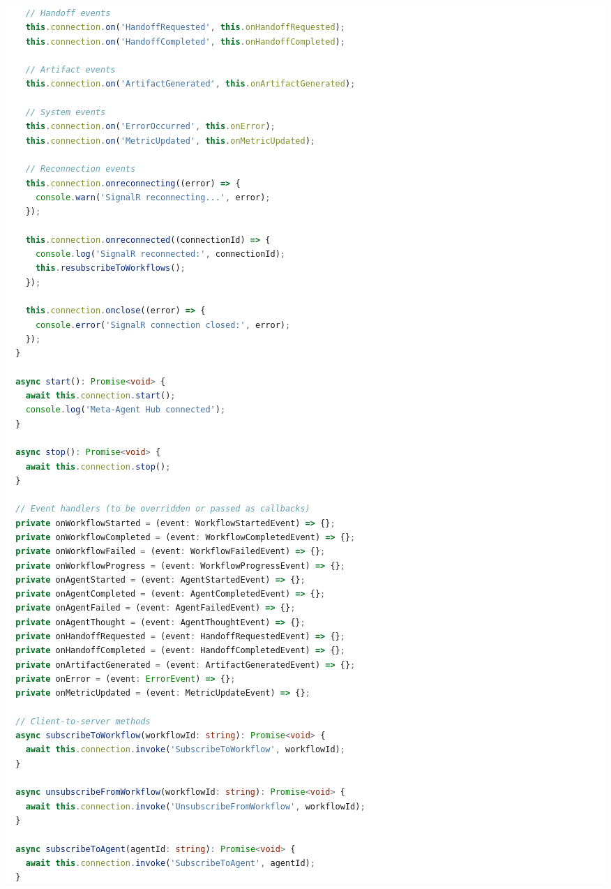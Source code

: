 ```typescript
    // Handoff events
    this.connection.on('HandoffRequested', this.onHandoffRequested);
    this.connection.on('HandoffCompleted', this.onHandoffCompleted);

    // Artifact events
    this.connection.on('ArtifactGenerated', this.onArtifactGenerated);

    // System events
    this.connection.on('ErrorOccurred', this.onError);
    this.connection.on('MetricUpdated', this.onMetricUpdated);

    // Reconnection events
    this.connection.onreconnecting((error) => {
      console.warn('SignalR reconnecting...', error);
    });

    this.connection.onreconnected((connectionId) => {
      console.log('SignalR reconnected:', connectionId);
      this.resubscribeToWorkflows();
    });

    this.connection.onclose((error) => {
      console.error('SignalR connection closed:', error);
    });
  }

  async start(): Promise<void> {
    await this.connection.start();
    console.log('Meta-Agent Hub connected');
  }

  async stop(): Promise<void> {
    await this.connection.stop();
  }

  // Event handlers (to be overridden or passed as callbacks)
  private onWorkflowStarted = (event: WorkflowStartedEvent) => {};
  private onWorkflowCompleted = (event: WorkflowCompletedEvent) => {};
  private onWorkflowFailed = (event: WorkflowFailedEvent) => {};
  private onWorkflowProgress = (event: WorkflowProgressEvent) => {};
  private onAgentStarted = (event: AgentStartedEvent) => {};
  private onAgentCompleted = (event: AgentCompletedEvent) => {};
  private onAgentFailed = (event: AgentFailedEvent) => {};
  private onAgentThought = (event: AgentThoughtEvent) => {};
  private onHandoffRequested = (event: HandoffRequestedEvent) => {};
  private onHandoffCompleted = (event: HandoffCompletedEvent) => {};
  private onArtifactGenerated = (event: ArtifactGeneratedEvent) => {};
  private onError = (event: ErrorEvent) => {};
  private onMetricUpdated = (event: MetricUpdateEvent) => {};

  // Client-to-server methods
  async subscribeToWorkflow(workflowId: string): Promise<void> {
    await this.connection.invoke('SubscribeToWorkflow', workflowId);
  }

  async unsubscribeFromWorkflow(workflowId: string): Promise<void> {
    await this.connection.invoke('UnsubscribeFromWorkflow', workflowId);
  }

  async subscribeToAgent(agentId: string): Promise<void> {
    await this.connection.invoke('SubscribeToAgent', agentId);
  }

```